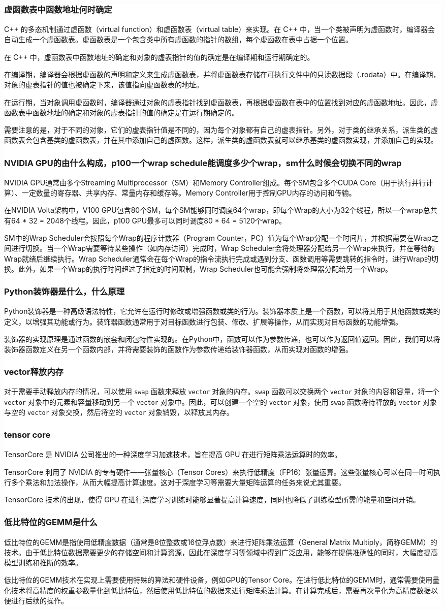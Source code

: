 ### 虚函数表中函数地址何时确定

C++ 的多态机制通过虚函数（virtual function）和虚函数表（virtual table）来实现。在 C++ 中，当一个类被声明为虚函数时，编译器会自动生成一个虚函数表。虚函数表是一个包含类中所有虚函数的指针的数组，每个虚函数在表中占据一个位置。

在 C++ 中，虚函数表中函数地址的确定和对象的虚表指针的值的确定是在编译期和运行期确定的。

在编译期，编译器会根据虚函数的声明和定义来生成虚函数表，并将虚函数表存储在可执行文件中的只读数据段（.rodata）中。在编译期，对象的虚表指针的值也被确定下来，该值指向虚函数表的地址。

在运行期，当对象调用虚函数时，编译器通过对象的虚表指针找到虚函数表，再根据虚函数在表中的位置找到对应的虚函数地址。因此，虚函数表中函数地址的确定和对象的虚表指针的值的确定是在运行期确定的。

需要注意的是，对于不同的对象，它们的虚表指针值是不同的，因为每个对象都有自己的虚表指针。另外，对于类的继承关系，派生类的虚函数表会包含基类的虚函数表，并在其中添加自己的虚函数。这样，派生类的虚函数表就可以继承基类的虚函数实现，并添加自己的实现。

### NVIDIA GPU的由什么构成，p100一个wrap schedule能调度多少个wrap，sm什么时候会切换不同的wrap

NVIDIA GPU通常由多个Streaming Multiprocessor（SM）和Memory Controller组成。每个SM包含多个CUDA Core（用于执行并行计算）、一定数量的寄存器、共享内存、常量内存和缓存等。Memory Controller用于控制GPU内存的访问和传输。

在NVIDIA Volta架构中，V100 GPU包含80个SM，每个SM能够同时调度64个wrap，即每个Wrap的大小为32个线程，所以一个wrap总共有64 * 32 = 2048个线程。因此，p100 GPU最多可以同时调度80 * 64 = 5120个wrap。

SM中的Wrap Scheduler会按照每个Wrap的程序计数器（Program Counter，PC）值为每个Wrap分配一个时间片，并根据需要在Wrap之间进行切换。当一个Wrap需要等待某些操作（如内存访问）完成时，Wrap Scheduler会将处理器分配给另一个Wrap来执行，并在等待的Wrap就绪后继续执行。Wrap Scheduler通常会在每个Wrap的指令流执行完成或遇到分支、函数调用等需要跳转的指令时，进行Wrap的切换。此外，如果一个Wrap的执行时间超过了指定的时间限制，Wrap Scheduler也可能会强制将处理器分配给另一个Wrap。

### Python装饰器是什么，什么原理

Python装饰器是一种高级语法特性，它允许在运行时修改或增强函数或类的行为。装饰器本质上是一个函数，可以将其用于其他函数或类的定义，以增强其功能或行为。装饰器函数通常用于对目标函数进行包装、修改、扩展等操作，从而实现对目标函数的功能增强。

装饰器的实现原理是通过函数的嵌套和闭包特性实现的。在Python中，函数可以作为参数传递，也可以作为返回值返回。因此，我们可以将装饰器函数定义在另一个函数内部，并将需要装饰的函数作为参数传递给装饰器函数，从而实现对函数的增强。

### vector释放内存

对于需要手动释放内存的情况，可以使用 `swap` 函数来释放 `vector` 对象的内存。`swap` 函数可以交换两个 `vector` 对象的内容和容量，将一个 `vector` 对象中的元素和容量移动到另一个 `vector` 对象中。因此，可以创建一个空的 `vector` 对象，使用 `swap` 函数将待释放的 `vector` 对象与空的 `vector` 对象交换，然后将空的 `vector` 对象销毁，以释放其内存。

### tensor core

TensorCore 是 NVIDIA 公司推出的一种深度学习加速技术，旨在提高 GPU 在进行矩阵乘法运算时的效率。

TensorCore 利用了 NVIDIA 的专有硬件——张量核心（Tensor Cores）来执行低精度（FP16）张量运算。这些张量核心可以在同一时间执行多个乘法和加法操作，从而大幅提高计算速度。这对于深度学习等需要大量矩阵运算的任务来说尤其重要。

TensorCore 技术的出现，使得 GPU 在进行深度学习训练时能够显著提高计算速度，同时也降低了训练模型所需的能量和空间开销。

### 低比特位的GEMM是什么

低比特位的GEMM是指使用低精度数据（通常是8位整数或16位浮点数）来进行矩阵乘法运算（General Matrix Multiply，简称GEMM）的技术。由于低比特位数据需要更少的存储空间和计算资源，因此在深度学习等领域中得到广泛应用，能够在提供准确性的同时，大幅度提高模型训练和推断的效率。

低比特位的GEMM技术在实现上需要使用特殊的算法和硬件设备，例如GPU的Tensor Core。在进行低比特位的GEMM时，通常需要使用量化技术将高精度的权重参数量化到低比特位，然后使用低比特位的数据来进行矩阵乘法计算。在计算完成后，需要再次量化为高精度数据以便进行后续的操作。
